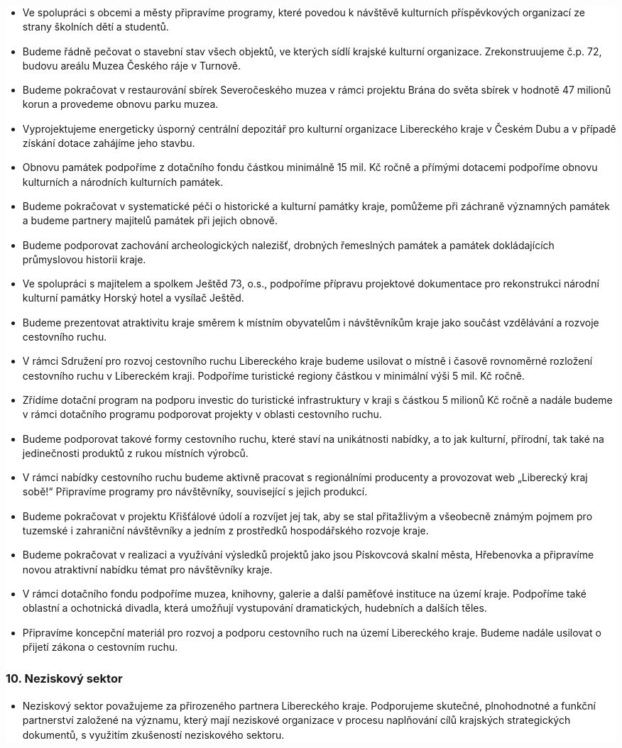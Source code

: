 - Ve spolupráci s obcemi a městy připravíme programy, které povedou k návštěvě kulturních příspěvkových organizací ze strany školních dětí a studentů. 

- Budeme řádně pečovat o stavební stav všech objektů, ve kterých sídlí krajské kulturní organizace. Zrekonstruujeme č.p. 72, budovu areálu Muzea Českého ráje v Turnově. 

- Budeme pokračovat v restaurování sbírek Severočeského muzea v rámci projektu Brána do světa sbírek v hodnotě 47 milionů korun a provedeme obnovu parku muzea. 

- Vyprojektujeme energeticky úsporný centrální depozitář pro kulturní organizace Libereckého kraje v Českém Dubu a v případě získání dotace zahájíme jeho stavbu. 

- Obnovu památek podpoříme z dotačního fondu částkou minimálně 15 mil. Kč ročně a přímými dotacemi podpoříme obnovu kulturních a národních kulturních památek. 

- Budeme pokračovat v systematické péči o historické a kulturní památky kraje, pomůžeme při záchraně významných památek a budeme partnery majitelů památek při jejich obnově. 

- Budeme podporovat zachování archeologických nalezišť, drobných řemeslných památek a památek dokládajících průmyslovou historii kraje. 

- Ve spolupráci s majitelem a spolkem Ještěd 73, o.s., podpoříme přípravu projektové dokumentace pro rekonstrukci národní kulturní památky Horský hotel a vysílač Ještěd. 

- Budeme prezentovat atraktivitu kraje směrem k místním obyvatelům i návštěvníkům kraje jako součást vzdělávání a rozvoje cestovního ruchu. 

- V rámci Sdružení pro rozvoj cestovního ruchu Libereckého kraje budeme usilovat o místně i časově rovnoměrné rozložení cestovního ruchu v Libereckém kraji. Podpoříme turistické regiony částkou v minimální výši 5 mil. Kč ročně. 

- Zřídíme dotační program na podporu investic do turistické infrastruktury v kraji s částkou 5 milionů Kč ročně a nadále budeme v rámci dotačního programu podporovat projekty v oblasti cestovního ruchu. 

- Budeme podporovat takové formy cestovního ruchu, které staví na unikátnosti nabídky, a to jak kulturní, přírodní, tak také na jedinečnosti produktů z rukou místních výrobců. 

- V rámci nabídky cestovního ruchu budeme aktivně pracovat s regionálními producenty a provozovat web „Liberecký kraj sobě!“ Připravíme programy pro návštěvníky, související s jejich produkcí. 

- Budeme pokračovat v projektu Křišťálové údolí a rozvíjet jej tak, aby se stal přitažlivým a všeobecně známým pojmem pro tuzemské i zahraniční návštěvníky a jedním z prostředků hospodářského rozvoje kraje. 

- Budeme pokračovat v realizaci a využívání výsledků projektů jako jsou Pískovcová skalní města, Hřebenovka a připravíme novou atraktivní nabídku témat pro návštěvníky kraje. 

- V rámci dotačního fondu podpoříme muzea, knihovny, galerie a další paměťové instituce na území kraje. Podpoříme také oblastní a ochotnická divadla, která umožňují vystupování dramatických, hudebních a dalších těles. 

- Připravíme koncepční materiál pro rozvoj a podporu cestovního ruch na území Libereckého kraje. Budeme nadále usilovat o přijetí zákona o cestovním ruchu. 

### 10. Neziskový sektor 

- Neziskový sektor považujeme za přirozeného partnera Libereckého kraje. Podporujeme skutečné, plnohodnotné a funkční partnerství založené na významu, který mají neziskové organizace v procesu naplňování cílů krajských strategických dokumentů, s využitím zkušeností neziskového sektoru. 
